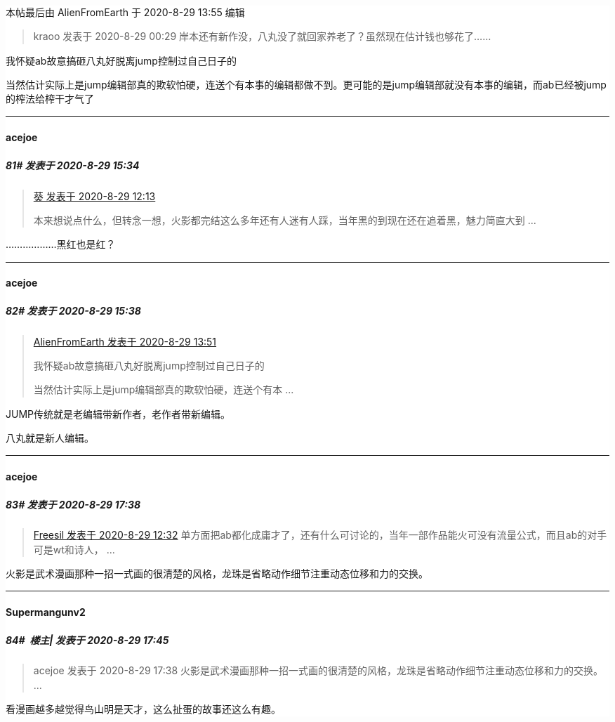 
 本帖最后由 AlienFromEarth 于 2020-8-29 13:55 编辑 
<blockquote>kraoo 发表于 2020-8-29 00:29
岸本还有新作没，八丸没了就回家养老了？虽然现在估计钱也够花了……</blockquote>

我怀疑ab故意搞砸八丸好脱离jump控制过自己日子的


当然估计实际上是jump编辑部真的欺软怕硬，连送个有本事的编辑都做不到。更可能的是jump编辑部就没有本事的编辑，而ab已经被jump的榨法给榨干才气了


-----

####  acejoe  
##### 81#       发表于 2020-8-29 15:34


<blockquote><a href="httphttps://bbs.saraba1st.com/2b/forum.php?mod=redirect&amp;goto=findpost&amp;pid=48582923&amp;ptid=1956960" target="_blank">葵 发表于 2020-8-29 12:13</a>

本来想说点什么，但转念一想，火影都完结这么多年还有人迷有人踩，当年黑的到现在还在追着黑，魅力简直大到 ...</blockquote>
………………黑红也是红？


-----

####  acejoe  
##### 82#       发表于 2020-8-29 15:38


<blockquote><a href="httphttps://bbs.saraba1st.com/2b/forum.php?mod=redirect&amp;goto=findpost&amp;pid=48583668&amp;ptid=1956960" target="_blank">AlienFromEarth 发表于 2020-8-29 13:51</a>

我怀疑ab故意搞砸八丸好脱离jump控制过自己日子的


当然估计实际上是jump编辑部真的欺软怕硬，连送个有本 ...</blockquote>
JUMP传统就是老编辑带新作者，老作者带新编辑。

八丸就是新人编辑。


-----

####  acejoe  
##### 83#       发表于 2020-8-29 17:38


<blockquote><a href="httphttps://bbs.saraba1st.com/2b/forum.php?mod=redirect&amp;goto=findpost&amp;pid=48583064&amp;ptid=1956960" target="_blank">Freesil 发表于 2020-8-29 12:32</a>
单方面把ab都化成庸才了，还有什么可讨论的，当年一部作品能火可没有流量公式，而且ab的对手可是wt和诗人， ...</blockquote>
火影是武术漫画那种一招一式画的很清楚的风格，龙珠是省略动作细节注重动态位移和力的交换。


-----

####  Supermangunv2  
##### 84#         楼主| 发表于 2020-8-29 17:45


<blockquote>acejoe 发表于 2020-8-29 17:38
火影是武术漫画那种一招一式画的很清楚的风格，龙珠是省略动作细节注重动态位移和力的交换。 ...</blockquote>
看漫画越多越觉得鸟山明是天才，这么扯蛋的故事还这么有趣。
